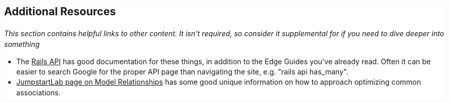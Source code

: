 ## Additional Resources

*This section contains helpful links to other content. It isn't required, so consider it supplemental for if you need to dive deeper into something*


* The [Rails API](http://api.rubyonrails.org/classes/ActiveRecord/Associations/ClassMethods.html) has good documentation for these things, in addition to the Edge Guides you've already read.  Often it can be easier to search Google for the proper API page than navigating the site, e.g. "rails api has_many".
* [JumpstartLab page on Model Relationships](http://tutorials.jumpstartlab.com/topics/models/relationships.html) has some good unique information on how to approach optimizing common associations.
